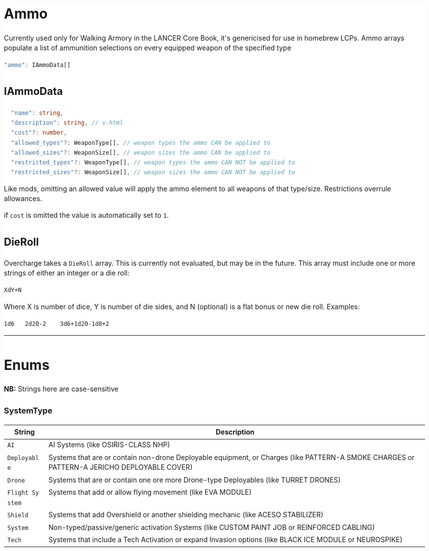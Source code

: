 # Ammo
Currently used only for Walking Armory in the LANCER Core Book, it's genericised for use in homebrew LCPs. Ammo arrays populate a list of ammunition selections on every equipped weapon of the specified type

```ts
"ammo": IAmmoData[]
```

## IAmmoData
```ts
  "name": string,
  "description": string, // v-html
  "cost"?: number,
  "allowed_types"?: WeaponType[], // weapon types the ammo CAN be applied to
  "allowed_sizes"?: WeaponSize[], // weapon sizes the ammo CAN be applied to
  "restricted_types"?: WeaponType[], // weapon types the ammo CAN NOT be applied to
  "restricted_sizes"?: WeaponSize[], // weapon sizes the ammo CAN NOT be applied to
```
Like mods, omitting an allowed value will apply the ammo element to all weapons of that type/size. Restrictions overrule allowances.

if `cost` is omitted the value is automatically set to `1`.

## DieRoll
Overcharge takes a `DieRoll` array. This is currently not evaluated, but may be in the future. This array must include one or more strings of either an integer or a die roll: 
```
XdY+N
```
Where X is number of dice, Y is number of die sides, and N (optional) is a flat bonus or new die roll. Examples:
```
1d6   2d20-2    3d6+1d20-1d8+2
```
---

# Enums
**NB:** Strings here are case-sensitive

### SystemType
String | Description
---|---
`AI`| AI Systems (like OSIRIS-CLASS NHP)
`Deployable`|Systems that are or contain non-drone Deployable equipment, or Charges (like PATTERN-A SMOKE CHARGES or PATTERN-A JERICHO DEPLOYABLE COVER)
`Drone`|Systems that are or contain one ore more Drone-type Deployables (like TURRET DRONES)
`Flight System`|Systems that add or allow flying movement (like EVA MODULE)
`Shield`|Systems that add Overshield or another shielding mechanic (like ACESO STABILIZER)
`System`|Non-typed/passive/generic activation Systems (like CUSTOM PAINT JOB or REINFORCED CABLING)
`Tech`|Systems that include a Tech Activation or expand Invasion options (like BLACK ICE MODULE or NEUROSPIKE)
